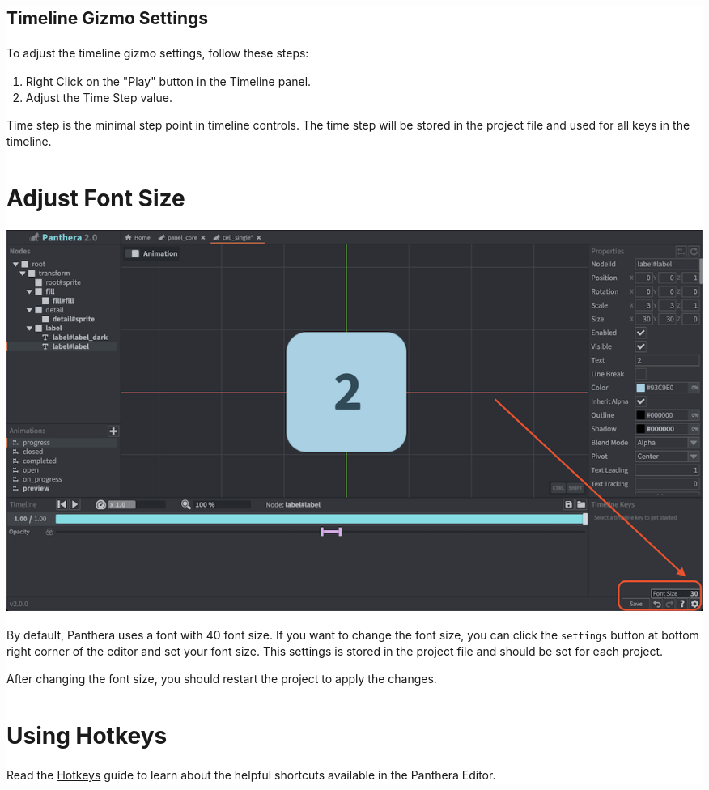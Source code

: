 ## Timeline Gizmo Settings

To adjust the timeline gizmo settings, follow these steps:

1. Right Click on the "Play" button in the Timeline panel.
2. Adjust the Time Step value.

Time step is the minimal step point in timeline controls. The time step will be stored in the project file and used for all keys in the timeline.


# Adjust Font Size

![change_font_size](/docs_editor/media/change_font_size.png)

By default, Panthera uses a font with 40 font size. If you want to change the font size, you can click the `settings` button at bottom right corner of the editor and set your font size. This settings is stored in the project file and should be set for each project.

After changing the font size, you should restart the project to apply the changes.


# Using Hotkeys

Read the [Hotkeys](hotkeys.md) guide to learn about the helpful shortcuts available in the Panthera Editor.

